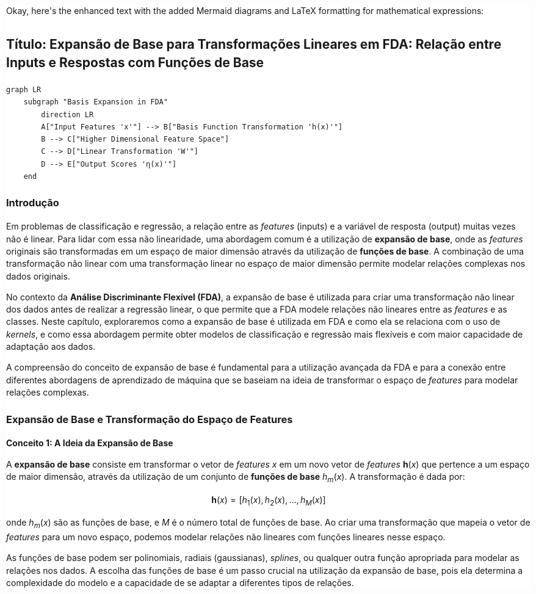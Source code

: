 Okay, here's the enhanced text with the added Mermaid diagrams and LaTeX formatting for mathematical expressions:

## Título: Expansão de Base para Transformações Lineares em FDA: Relação entre Inputs e Respostas com Funções de Base

```mermaid
graph LR
    subgraph "Basis Expansion in FDA"
        direction LR
        A["Input Features 'x'"] --> B["Basis Function Transformation 'h(x)'"]
        B --> C["Higher Dimensional Feature Space"]
        C --> D["Linear Transformation 'W'"]
        D --> E["Output Scores 'η(x)'"]
    end
```

### Introdução

Em problemas de classificação e regressão, a relação entre as *features* (inputs) e a variável de resposta (output) muitas vezes não é linear. Para lidar com essa não linearidade, uma abordagem comum é a utilização de **expansão de base**, onde as *features* originais são transformadas em um espaço de maior dimensão através da utilização de **funções de base**. A combinação de uma transformação não linear com uma transformação linear no espaço de maior dimensão permite modelar relações complexas nos dados originais.

No contexto da **Análise Discriminante Flexível (FDA)**, a expansão de base é utilizada para criar uma transformação não linear dos dados antes de realizar a regressão linear, o que permite que a FDA modele relações não lineares entre as *features* e as classes. Neste capítulo, exploraremos como a expansão de base é utilizada em FDA e como ela se relaciona com o uso de *kernels*, e como essa abordagem permite obter modelos de classificação e regressão mais flexíveis e com maior capacidade de adaptação aos dados.

A compreensão do conceito de expansão de base é fundamental para a utilização avançada da FDA e para a conexão entre diferentes abordagens de aprendizado de máquina que se baseiam na ideia de transformar o espaço de *features* para modelar relações complexas.

### Expansão de Base e Transformação do Espaço de Features

**Conceito 1: A Ideia da Expansão de Base**

A **expansão de base** consiste em transformar o vetor de *features* $x$ em um novo vetor de *features* $\textbf{h}(x)$ que pertence a um espaço de maior dimensão, através da utilização de um conjunto de **funções de base** $h_m(x)$. A transformação é dada por:

$$ \textbf{h}(x) = [h_1(x), h_2(x), \ldots, h_M(x)] $$

onde $h_m(x)$ são as funções de base, e $M$ é o número total de funções de base. Ao criar uma transformação que mapeia o vetor de *features* para um novo espaço, podemos modelar relações não lineares com funções lineares nesse espaço.

As funções de base podem ser polinomiais, radiais (gaussianas), *splines*, ou qualquer outra função apropriada para modelar as relações nos dados. A escolha das funções de base é um passo crucial na utilização da expansão de base, pois ela determina a complexidade do modelo e a capacidade de se adaptar a diferentes tipos de relações.


[^12.1]: "In this chapter we describe generalizations of linear decision boundaries for classification. Optimal separating hyperplanes are introduced in Chapter 4 for the case when two classes are linearly separable. Here we cover extensions to the nonseparable case, where the classes overlap. These techniques are then generalized to what is known as the support vector machine, which produces nonlinear boundaries by constructing a linear boundary in a large, transformed version of the feature space." *(Trecho de  "Support Vector Machines and Flexible Discriminants")*
[^12.2]: "In Chapter 4 we discussed a technique for constructing an optimal separating hyperplane between two perfectly separated classes. We review this and generalize to the nonseparable case, where the classes may not be separable by a linear boundary." *(Trecho de  "Support Vector Machines and Flexible Discriminants")*
[^12.3]: "The support vector machine classifier is an extension of this idea, where the dimension of the enlarged space is allowed to get very large, infinite in some cases. It might seem that the computations would become prohibitive. It would also seem that with sufficient basis functions, the data would be separable, and overfitting would occur. We first show how the SVM technology deals with these issues. We then see that in fact the SVM classifier is solving a function-fitting problem using a particular criterion and form of regularization, and is part of a much bigger class of problems that includes the smoothing splines of Chapter 5." *(Trecho de  "Support Vector Machines and Flexible Discriminants")*